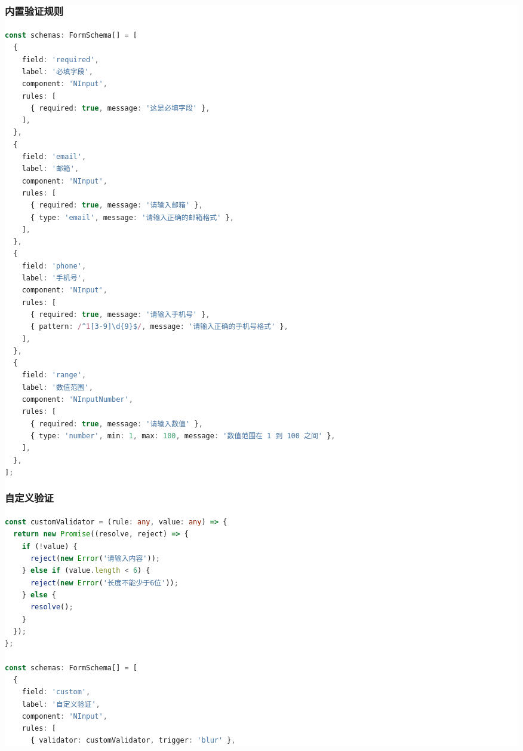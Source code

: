 ### 内置验证规则

```typescript
const schemas: FormSchema[] = [
  {
    field: 'required',
    label: '必填字段',
    component: 'NInput',
    rules: [
      { required: true, message: '这是必填字段' },
    ],
  },
  {
    field: 'email',
    label: '邮箱',
    component: 'NInput',
    rules: [
      { required: true, message: '请输入邮箱' },
      { type: 'email', message: '请输入正确的邮箱格式' },
    ],
  },
  {
    field: 'phone',
    label: '手机号',
    component: 'NInput',
    rules: [
      { required: true, message: '请输入手机号' },
      { pattern: /^1[3-9]\d{9}$/, message: '请输入正确的手机号格式' },
    ],
  },
  {
    field: 'range',
    label: '数值范围',
    component: 'NInputNumber',
    rules: [
      { required: true, message: '请输入数值' },
      { type: 'number', min: 1, max: 100, message: '数值范围在 1 到 100 之间' },
    ],
  },
];
```

### 自定义验证

```typescript
const customValidator = (rule: any, value: any) => {
  return new Promise((resolve, reject) => {
    if (!value) {
      reject(new Error('请输入内容'));
    } else if (value.length < 6) {
      reject(new Error('长度不能少于6位'));
    } else {
      resolve();
    }
  });
};

const schemas: FormSchema[] = [
  {
    field: 'custom',
    label: '自定义验证',
    component: 'NInput',
    rules: [
      { validator: customValidator, trigger: 'blur' },
```
